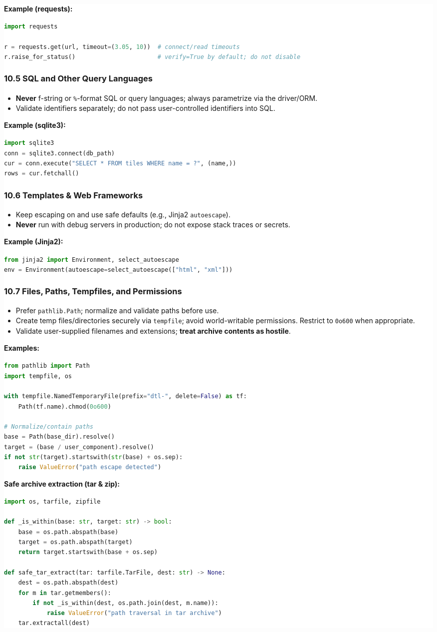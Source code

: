**Example (requests):**
```python
import requests

r = requests.get(url, timeout=(3.05, 10))  # connect/read timeouts
r.raise_for_status()                       # verify=True by default; do not disable
```

### 10.5 SQL and Other Query Languages
- **Never** f-string or `%`-format SQL or query languages; always parametrize via the driver/ORM.
- Validate identifiers separately; do not pass user-controlled identifiers into SQL.

**Example (sqlite3):**
```python
import sqlite3
conn = sqlite3.connect(db_path)
cur = conn.execute("SELECT * FROM tiles WHERE name = ?", (name,))
rows = cur.fetchall()
```

### 10.6 Templates & Web Frameworks
- Keep escaping on and use safe defaults (e.g., Jinja2 `autoescape`).
- **Never** run with debug servers in production; do not expose stack traces or secrets.

**Example (Jinja2):**
```python
from jinja2 import Environment, select_autoescape
env = Environment(autoescape=select_autoescape(["html", "xml"]))
```

### 10.7 Files, Paths, Tempfiles, and Permissions
- Prefer `pathlib.Path`; normalize and validate paths before use.
- Create temp files/directories securely via `tempfile`; avoid world-writable permissions. Restrict to `0o600` when appropriate.
- Validate user-supplied filenames and extensions; **treat archive contents as hostile**.

**Examples:**
```python
from pathlib import Path
import tempfile, os

with tempfile.NamedTemporaryFile(prefix="dtl-", delete=False) as tf:
    Path(tf.name).chmod(0o600)

# Normalize/contain paths
base = Path(base_dir).resolve()
target = (base / user_component).resolve()
if not str(target).startswith(str(base) + os.sep):
    raise ValueError("path escape detected")
```

**Safe archive extraction (tar & zip):**
```python
import os, tarfile, zipfile

def _is_within(base: str, target: str) -> bool:
    base = os.path.abspath(base)
    target = os.path.abspath(target)
    return target.startswith(base + os.sep)

def safe_tar_extract(tar: tarfile.TarFile, dest: str) -> None:
    dest = os.path.abspath(dest)
    for m in tar.getmembers():
        if not _is_within(dest, os.path.join(dest, m.name)):
            raise ValueError("path traversal in tar archive")
    tar.extractall(dest)
```